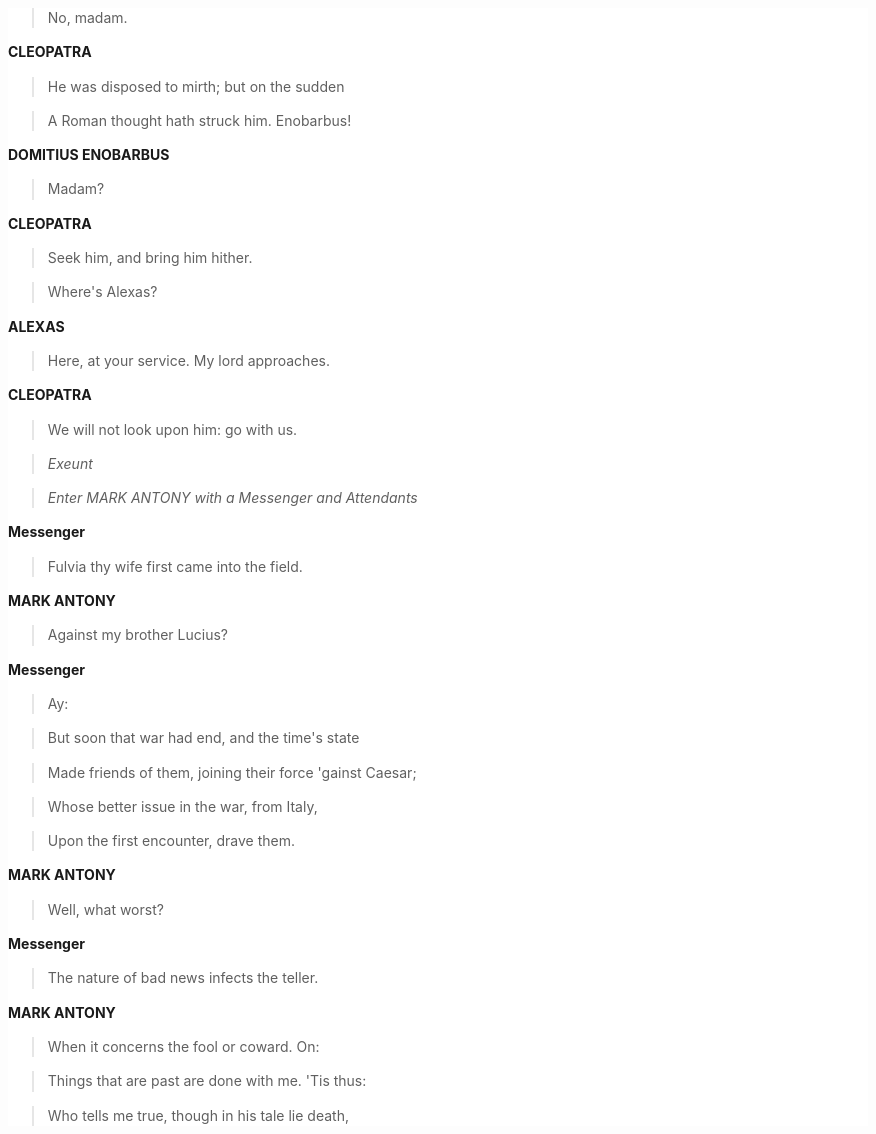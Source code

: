 > No, madam.  

**CLEOPATRA**

> He was disposed to mirth; but on the sudden  

> A Roman thought hath struck him. Enobarbus!  

**DOMITIUS ENOBARBUS**

> Madam?  

**CLEOPATRA**

> Seek him, and bring him hither.  

> Where's Alexas?  

**ALEXAS**

> Here, at your service. My lord approaches.  

**CLEOPATRA**

> We will not look upon him: go with us.  

> *Exeunt*

> *Enter MARK ANTONY with a Messenger and Attendants*

**Messenger**

> Fulvia thy wife first came into the field.  

**MARK ANTONY**

> Against my brother Lucius?  

**Messenger**

> Ay:  

> But soon that war had end, and the time's state  

> Made friends of them, joining their force 'gainst Caesar;  

> Whose better issue in the war, from Italy,  

> Upon the first encounter, drave them.  

**MARK ANTONY**

> Well, what worst?  

**Messenger**

> The nature of bad news infects the teller.  

**MARK ANTONY**

> When it concerns the fool or coward. On:  

> Things that are past are done with me. 'Tis thus:  

> Who tells me true, though in his tale lie death,  
